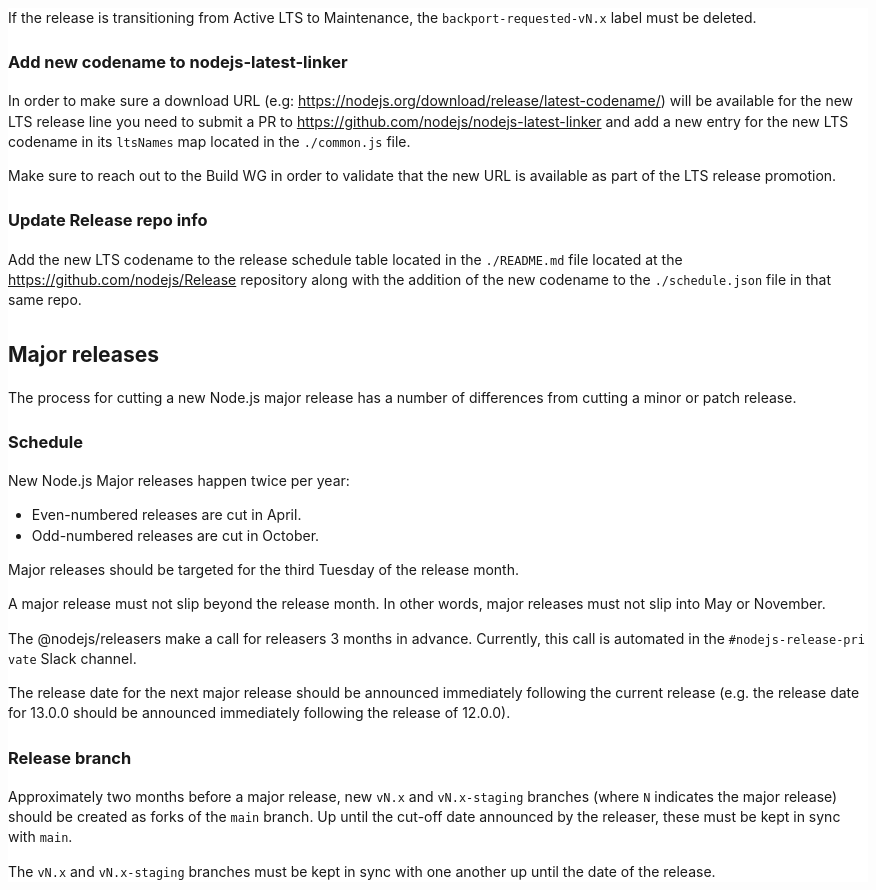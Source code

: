 If the release is transitioning from Active LTS to Maintenance, the
`backport-requested-vN.x` label must be deleted.

### Add new codename to nodejs-latest-linker

In order to make sure a download URL
(e.g: <https://nodejs.org/download/release/latest-codename/>) will be available
for the new LTS release line you need to submit a PR to
<https://github.com/nodejs/nodejs-latest-linker> and add a new entry for the
new LTS codename in its `ltsNames` map located in the `./common.js`
file.

Make sure to reach out to the Build WG in order to validate that the new URL is
available as part of the LTS release promotion.

### Update Release repo info

Add the new LTS codename to the release schedule table located in the
`./README.md` file located at the <https://github.com/nodejs/Release>
repository along with the addition of the new codename to the `./schedule.json`
file in that same repo.

## Major releases

The process for cutting a new Node.js major release has a number of differences
from cutting a minor or patch release.

### Schedule

New Node.js Major releases happen twice per year:

* Even-numbered releases are cut in April.
* Odd-numbered releases are cut in October.

Major releases should be targeted for the third Tuesday of the release month.

A major release must not slip beyond the release month. In other words, major
releases must not slip into May or November.

The @nodejs/releasers make a call for releasers 3 months in advance.
Currently, this call is automated in the `#nodejs-release-private`
Slack channel.

The release date for the next major release should be announced immediately
following the current release (e.g. the release date for 13.0.0 should be
announced immediately following the release of 12.0.0).

### Release branch

Approximately two months before a major release, new `vN.x` and
`vN.x-staging` branches (where `N` indicates the major release) should be
created as forks of the `main` branch. Up until the cut-off date announced by
the releaser, these must be kept in sync with `main`.

The `vN.x` and `vN.x-staging` branches must be kept in sync with one another
up until the date of the release.
